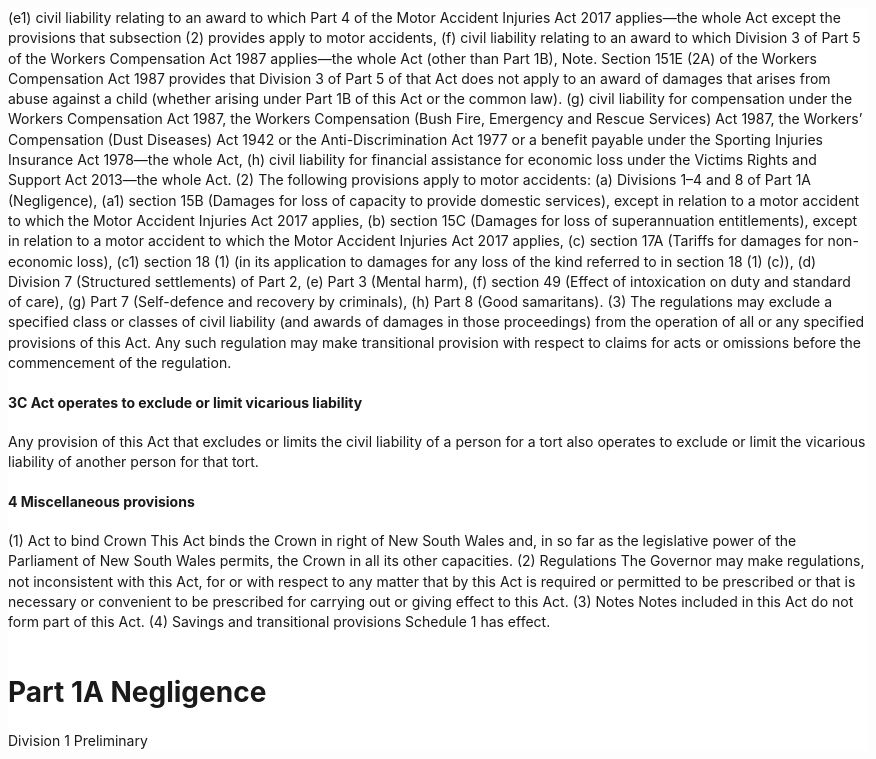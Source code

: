(e1)  civil liability relating to an award to which Part 4 of the Motor Accident Injuries Act 2017 applies—the whole Act except the provisions that subsection (2) provides apply to motor accidents,
(f)  civil liability relating to an award to which Division 3 of Part 5 of the Workers Compensation Act 1987 applies—the whole Act (other than Part 1B),
Note. Section 151E (2A) of the Workers Compensation Act 1987 provides that Division 3 of Part 5 of that Act does not apply to an award of damages that arises from abuse against a child (whether arising under Part 1B of this Act or the common law).
(g)  civil liability for compensation under the Workers Compensation Act 1987, the Workers Compensation (Bush Fire, Emergency and Rescue Services) Act 1987, the Workers’ Compensation (Dust Diseases) Act 1942 or the Anti-Discrimination Act 1977 or a benefit payable under the Sporting Injuries Insurance Act 1978—the whole Act,
(h)  civil liability for financial assistance for economic loss under the Victims Rights and Support Act 2013—the whole Act.
(2)  The following provisions apply to motor accidents:
(a)  Divisions 1–4 and 8 of Part 1A (Negligence),
(a1)  section 15B (Damages for loss of capacity to provide domestic services), except in relation to a motor accident to which the Motor Accident Injuries Act 2017 applies,
(b)  section 15C (Damages for loss of superannuation entitlements), except in relation to a motor accident to which the Motor Accident Injuries Act 2017 applies,
(c)  section 17A (Tariffs for damages for non-economic loss),
(c1)  section 18 (1) (in its application to damages for any loss of the kind referred to in section 18 (1) (c)),
(d)  Division 7 (Structured settlements) of Part 2,
(e)  Part 3 (Mental harm),
(f)  section 49 (Effect of intoxication on duty and standard of care),
(g)  Part 7 (Self-defence and recovery by criminals),
(h)  Part 8 (Good samaritans).
(3)  The regulations may exclude a specified class or classes of civil liability (and awards of damages in those proceedings) from the operation of all or any specified provisions of this Act. Any such regulation may make transitional provision with respect to claims for acts or omissions before the commencement of the regulation.


#### 3C   Act operates to exclude or limit vicarious liability
Any provision of this Act that excludes or limits the civil liability of a person for a tort also operates to exclude or limit the vicarious liability of another person for that tort.


#### 4   Miscellaneous provisions
(1) Act to bind Crown This Act binds the Crown in right of New South Wales and, in so far as the legislative power of the Parliament of New South Wales permits, the Crown in all its other capacities.
(2) Regulations The Governor may make regulations, not inconsistent with this Act, for or with respect to any matter that by this Act is required or permitted to be prescribed or that is necessary or convenient to be prescribed for carrying out or giving effect to this Act.
(3) Notes Notes included in this Act do not form part of this Act.
(4) Savings and transitional provisions Schedule 1 has effect.


Part 1A Negligence
===============================================================================
Division 1 Preliminary
